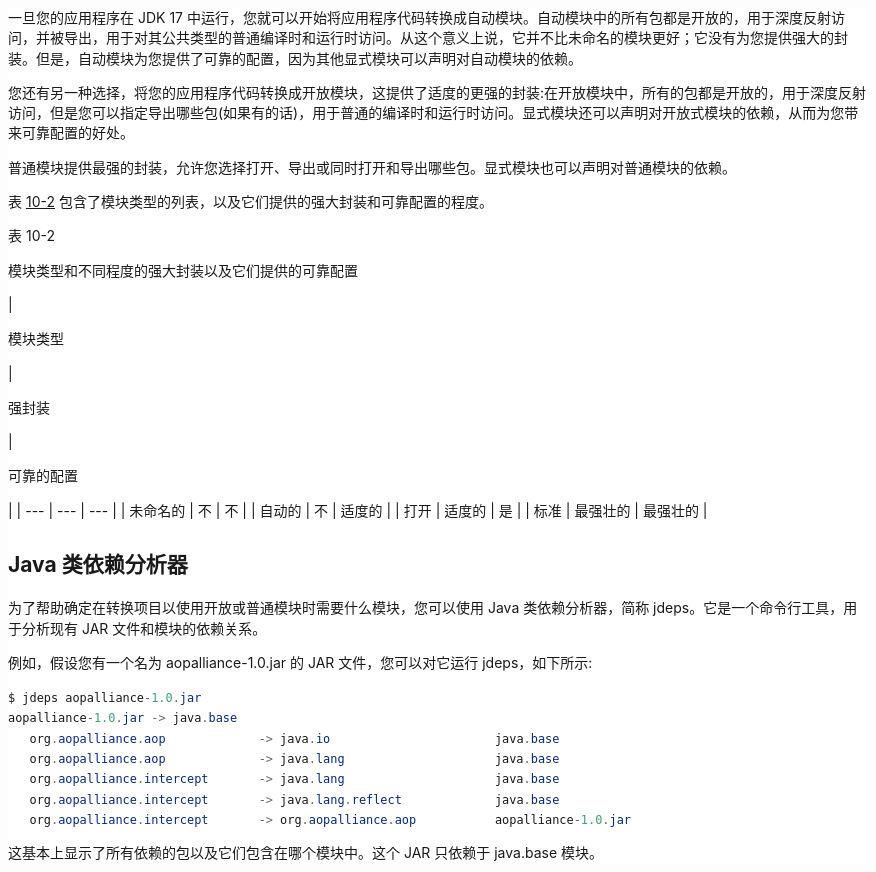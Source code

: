 一旦您的应用程序在 JDK 17 中运行，您就可以开始将应用程序代码转换成自动模块。自动模块中的所有包都是开放的，用于深度反射访问，并被导出，用于对其公共类型的普通编译时和运行时访问。从这个意义上说，它并不比未命名的模块更好；它没有为您提供强大的封装。但是，自动模块为您提供了可靠的配置，因为其他显式模块可以声明对自动模块的依赖。

您还有另一种选择，将您的应用程序代码转换成开放模块，这提供了适度的更强的封装:在开放模块中，所有的包都是开放的，用于深度反射访问，但是您可以指定导出哪些包(如果有的话)，用于普通的编译时和运行时访问。显式模块还可以声明对开放式模块的依赖，从而为您带来可靠配置的好处。

普通模块提供最强的封装，允许您选择打开、导出或同时打开和导出哪些包。显式模块也可以声明对普通模块的依赖。

表 [10-2](#Tab2) 包含了模块类型的列表，以及它们提供的强大封装和可靠配置的程度。

表 10-2

模块类型和不同程度的强大封装以及它们提供的可靠配置

<colgroup><col class="tcol1 align-left"> <col class="tcol2 align-left"> <col class="tcol3 align-left"></colgroup> 
| 

模块类型

 | 

强封装

 | 

可靠的配置

 |
| --- | --- | --- |
| 未命名的 | 不 | 不 |
| 自动的 | 不 | 适度的 |
| 打开 | 适度的 | 是 |
| 标准 | 最强壮的 | 最强壮的 |

## Java 类依赖分析器

为了帮助确定在转换项目以使用开放或普通模块时需要什么模块，您可以使用 Java 类依赖分析器，简称 jdeps。它是一个命令行工具，用于分析现有 JAR 文件和模块的依赖关系。

例如，假设您有一个名为 aopalliance-1.0.jar 的 JAR 文件，您可以对它运行 jdeps，如下所示:

```java
$ jdeps aopalliance-1.0.jar
aopalliance-1.0.jar -> java.base
   org.aopalliance.aop             -> java.io                       java.base
   org.aopalliance.aop             -> java.lang                     java.base
   org.aopalliance.intercept       -> java.lang                     java.base
   org.aopalliance.intercept       -> java.lang.reflect             java.base
   org.aopalliance.intercept       -> org.aopalliance.aop           aopalliance-1.0.jar

```

这基本上显示了所有依赖的包以及它们包含在哪个模块中。这个 JAR 只依赖于 java.base 模块。
